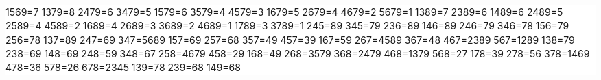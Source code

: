 1569=7
1379=8
2479=6
3479=5
1579=6
3579=4
4579=3
1679=5
2679=4
4679=2
5679=1
1389=7
2389=6
1489=6
2489=5
2589=4
4589=2
1689=4
2689=3
3689=2
4689=1
1789=3
3789=1
245=89
345=79
236=89
146=89
246=79
346=78
156=79
256=78
137=89
247=69
347=5689
157=69
257=68
357=49
457=39
167=59
267=4589
367=48
467=2389
567=1289
138=79
238=69
148=69
248=59
348=67
258=4679
458=29
168=49
268=3579
368=2479
468=1379
568=27
178=39
278=56
378=1469
478=36
578=26
678=2345
139=78
239=68
149=68